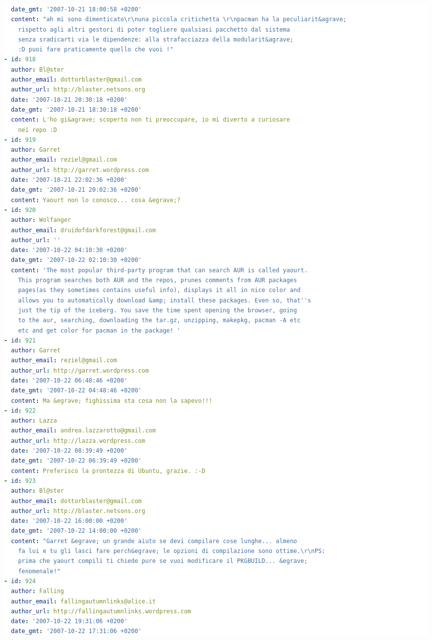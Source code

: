 ```yaml
  date_gmt: '2007-10-21 18:00:58 +0200'
  content: "ah mi sono dimenticato\r\nuna piccola critichetta \r\npacman ha la peculiarit&agrave;
    rispetto agli altri gestori di poter togliere qualsiasi pacchetto dal sistema
    senza sradicarti via le dipendenze: alla strafacciazza della modularit&agrave;
    :D puoi fare praticamente quello che vuoi !"
- id: 918
  author: Bl@ster
  author_email: dottorblaster@gmail.com
  author_url: http://blaster.netsons.org
  date: '2007-10-21 20:30:18 +0200'
  date_gmt: '2007-10-21 18:30:18 +0200'
  content: L'ho gi&agrave; scoperto non ti preoccupare, io mi diverto a curiosare
    nei repo :D
- id: 919
  author: Garret
  author_email: reziel@gmail.com
  author_url: http://garret.wordpress.com
  date: '2007-10-21 22:02:36 +0200'
  date_gmt: '2007-10-21 20:02:36 +0200'
  content: Yaourt non lo conosco... cosa &egrave;?
- id: 920
  author: Wolfanger
  author_email: druidofdarkforest@gmail.com
  author_url: ''
  date: '2007-10-22 04:10:30 +0200'
  date_gmt: '2007-10-22 02:10:30 +0200'
  content: 'The most popular third-party program that can search AUR is called yaourt.
    This program searches both AUR and the repos, prunes comments from AUR packages
    pages(as they sometimes contains useful info), displays it all in nice color and
    allows you to automatically download &amp; install these packages. Even so, that''s
    just the tip of the iceberg. You save the time spent opening the browser, going
    to the aur, searching, downloading the tar.gz, unzipping, makepkg, pacman -A etc
    etc and get color for pacman in the package! '
- id: 921
  author: Garret
  author_email: reziel@gmail.com
  author_url: http://garret.wordpress.com
  date: '2007-10-22 06:48:46 +0200'
  date_gmt: '2007-10-22 04:48:46 +0200'
  content: Ma &egrave; fighissima sta cosa non la sapevo!!!
- id: 922
  author: Lazza
  author_email: andrea.lazzarotto@gmail.com
  author_url: http://lazza.wordpress.com
  date: '2007-10-22 08:39:49 +0200'
  date_gmt: '2007-10-22 06:39:49 +0200'
  content: Preferisco la prontezza di Ubuntu, grazie. :-D
- id: 923
  author: Bl@ster
  author_email: dottorblaster@gmail.com
  author_url: http://blaster.netsons.org
  date: '2007-10-22 16:00:00 +0200'
  date_gmt: '2007-10-22 14:00:00 +0200'
  content: "Garret &egrave; un grande aiuto se devi compilare cose lunghe... almeno
    fa lui e tu gli lasci fare perch&egrave; le opzioni di compilazione sono ottime.\r\nPS:
    prima che yaourt compili ti chiede pure se vuoi modificare il PKGBUILD... &egrave;
    fenomenale!"
- id: 924
  author: Falling
  author_email: fallingautumnlinks@alice.it
  author_url: http://fallingautumnlinks.wordpress.com
  date: '2007-10-22 19:31:06 +0200'
  date_gmt: '2007-10-22 17:31:06 +0200'
```